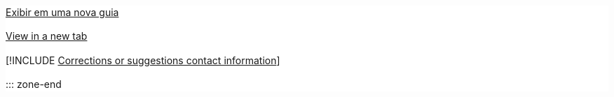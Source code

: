 <iframe height='1020' title='<span data-ttu-id="8dd5c-190">Microsoft Cloud App Security Informações</span><span class="sxs-lookup"><span data-stu-id="8dd5c-190">Microsoft Cloud App Security Information</span></span>' src='https://appmcasinfoprod.azurewebsites.net/#/dashboard/35740' frameborder='no' style='width: 100%;'></iframe><span data-ttu-id="8dd5c-191">

<a href="https://appmcasinfoprod.azurewebsites.net/#/dashboard/35740" target="_blank">Exibir em uma nova guia</a></span><span class="sxs-lookup"><span data-stu-id="8dd5c-191">

<a href="https://appmcasinfoprod.azurewebsites.net/#/dashboard/35740" target="_blank">View in a new tab</a></span></span>

[!INCLUDE [Corrections or suggestions contact information](../includes/corrections-or-suggestions.md)]

::: zone-end

